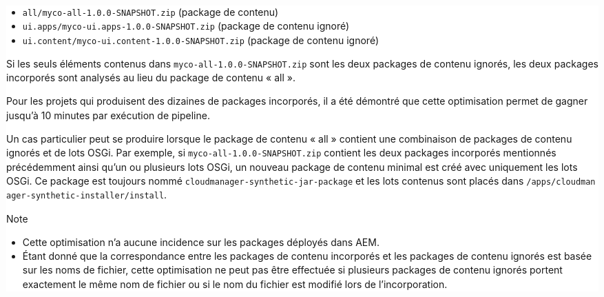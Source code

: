 * `all/myco-all-1.0.0-SNAPSHOT.zip` (package de contenu)
* `ui.apps/myco-ui.apps-1.0.0-SNAPSHOT.zip` (package de contenu ignoré)
* `ui.content/myco-ui.content-1.0.0-SNAPSHOT.zip` (package de contenu ignoré)

Si les seuls éléments contenus dans `myco-all-1.0.0-SNAPSHOT.zip` sont les deux packages de contenu ignorés, les deux packages incorporés sont analysés au lieu du package de contenu « all ».

Pour les projets qui produisent des dizaines de packages incorporés, il a été démontré que cette optimisation permet de gagner jusqu’à 10 minutes par exécution de pipeline.

Un cas particulier peut se produire lorsque le package de contenu « all » contient une combinaison de packages de contenu ignorés et de lots OSGi. Par exemple, si `myco-all-1.0.0-SNAPSHOT.zip` contient les deux packages incorporés mentionnés précédemment ainsi qu’un ou plusieurs lots OSGi, un nouveau package de contenu minimal est créé avec uniquement les lots OSGi. Ce package est toujours nommé `cloudmanager-synthetic-jar-package` et les lots contenus sont placés dans `/apps/cloudmanager-synthetic-installer/install`.

>[!NOTE]
>
>* Cette optimisation n’a aucune incidence sur les packages déployés dans AEM.
>* Étant donné que la correspondance entre les packages de contenu incorporés et les packages de contenu ignorés est basée sur les noms de fichier, cette optimisation ne peut pas être effectuée si plusieurs packages de contenu ignorés portent exactement le même nom de fichier ou si le nom du fichier est modifié lors de l’incorporation.
